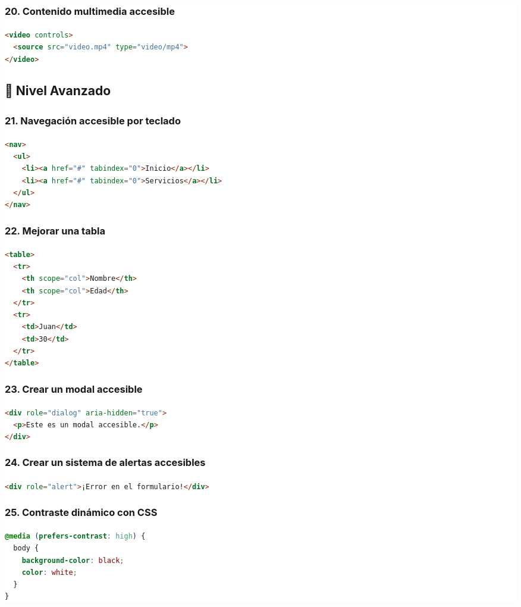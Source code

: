### 20. Contenido multimedia accesible
```html
<video controls>
  <source src="video.mp4" type="video/mp4">
</video>
```

## 📌 Nivel Avanzado

### 21. Navegación accesible por teclado
```html
<nav>
  <ul>
    <li><a href="#" tabindex="0">Inicio</a></li>
    <li><a href="#" tabindex="0">Servicios</a></li>
  </ul>
</nav>
```

### 22. Mejorar una tabla
```html
<table>
  <tr>
    <th scope="col">Nombre</th>
    <th scope="col">Edad</th>
  </tr>
  <tr>
    <td>Juan</td>
    <td>30</td>
  </tr>
</table>
```

### 23. Crear un modal accesible
```html
<div role="dialog" aria-hidden="true">
  <p>Este es un modal accesible.</p>
</div>
```

### 24. Crear un sistema de alertas accesibles
```html
<div role="alert">¡Error en el formulario!</div>
```

### 25. Contraste dinámico con CSS
```css
@media (prefers-contrast: high) {
  body {
    background-color: black;
    color: white;
  }
}
```
